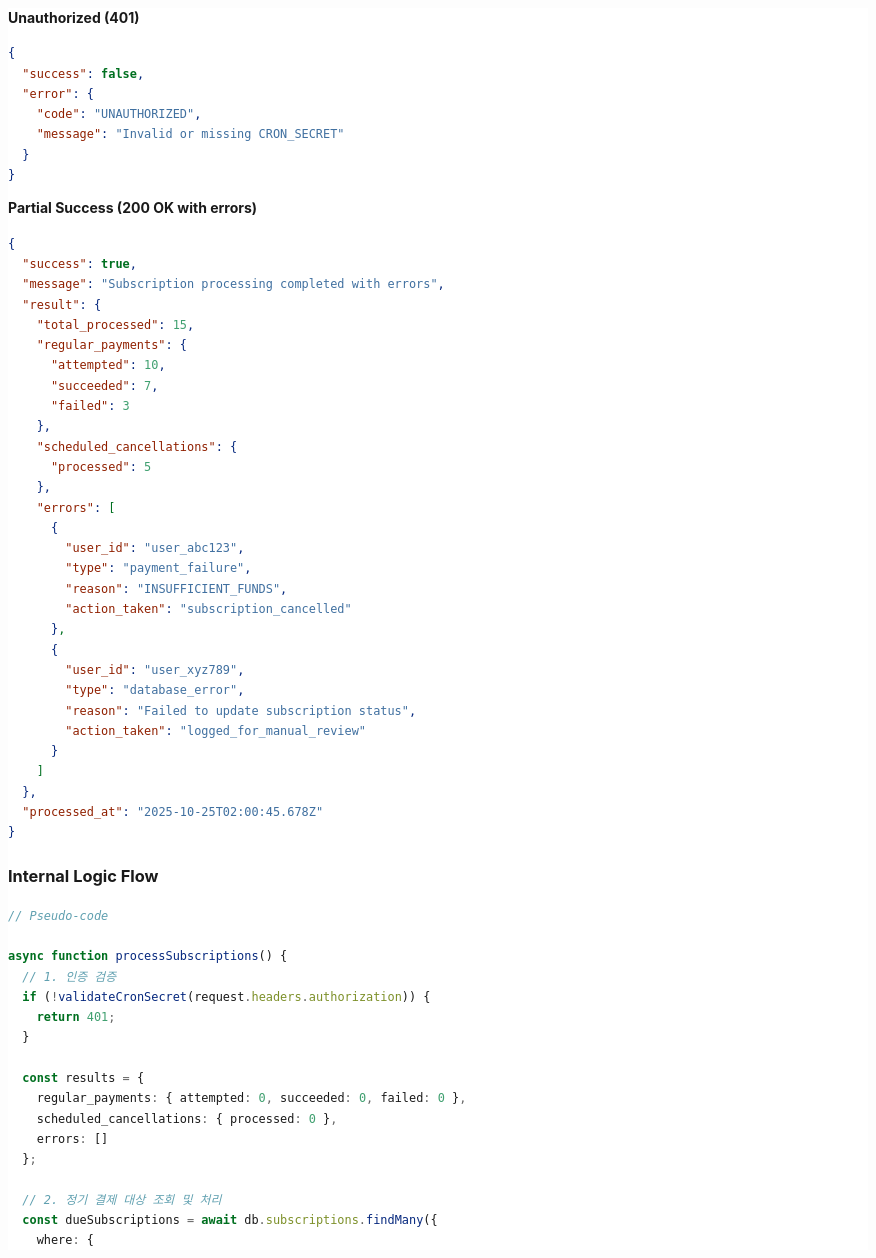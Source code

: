 **Unauthorized (401)**
```json
{
  "success": false,
  "error": {
    "code": "UNAUTHORIZED",
    "message": "Invalid or missing CRON_SECRET"
  }
}
```

**Partial Success (200 OK with errors)**
```json
{
  "success": true,
  "message": "Subscription processing completed with errors",
  "result": {
    "total_processed": 15,
    "regular_payments": {
      "attempted": 10,
      "succeeded": 7,
      "failed": 3
    },
    "scheduled_cancellations": {
      "processed": 5
    },
    "errors": [
      {
        "user_id": "user_abc123",
        "type": "payment_failure",
        "reason": "INSUFFICIENT_FUNDS",
        "action_taken": "subscription_cancelled"
      },
      {
        "user_id": "user_xyz789",
        "type": "database_error",
        "reason": "Failed to update subscription status",
        "action_taken": "logged_for_manual_review"
      }
    ]
  },
  "processed_at": "2025-10-25T02:00:45.678Z"
}
```

### Internal Logic Flow

```typescript
// Pseudo-code

async function processSubscriptions() {
  // 1. 인증 검증
  if (!validateCronSecret(request.headers.authorization)) {
    return 401;
  }

  const results = {
    regular_payments: { attempted: 0, succeeded: 0, failed: 0 },
    scheduled_cancellations: { processed: 0 },
    errors: []
  };

  // 2. 정기 결제 대상 조회 및 처리
  const dueSubscriptions = await db.subscriptions.findMany({
    where: {
```